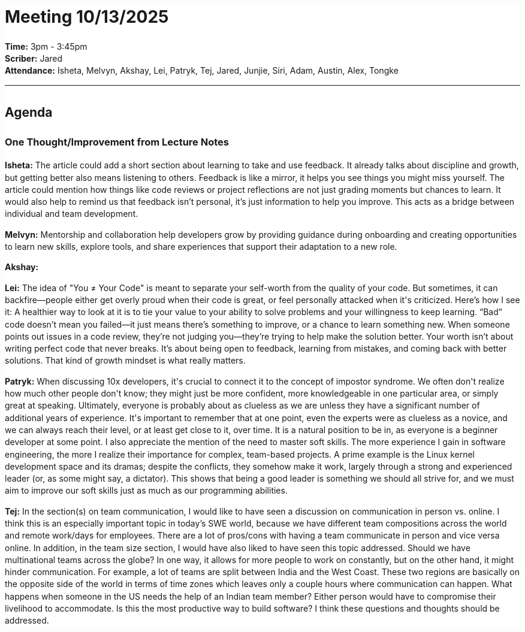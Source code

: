 # Meeting 10/13/2025  
**Time:** 3pm - 3:45pm  
**Scriber:** Jared  
**Attendance:** Isheta, Melvyn, Akshay, Lei, Patryk, Tej, Jared, Junjie, Siri, Adam, Austin, Alex, Tongke  

---

## Agenda

### One Thought/Improvement from Lecture Notes

**Isheta:** The article could add a short section about learning to take and use feedback. It already talks about discipline and growth, but getting better also means listening to others. Feedback is like a mirror, it helps you see things you might miss yourself. The article could mention how things like code reviews or project reflections are not just grading moments but chances to learn. It would also help to remind us that feedback isn’t personal, it’s just information to help you improve. This acts as a bridge between individual and team development.  

**Melvyn:** Mentorship and collaboration help developers grow by providing guidance during onboarding and creating opportunities to learn new skills, explore tools, and share experiences that support their adaptation to a new role.  

**Akshay:**  

**Lei:** The idea of "You ≠ Your Code" is meant to separate your self-worth from the quality of your code. But sometimes, it can backfire—people either get overly proud when their code is great, or feel personally attacked when it's criticized. Here’s how I see it: A healthier way to look at it is to tie your value to your ability to solve problems and your willingness to keep learning. “Bad” code doesn’t mean you failed—it just means there’s something to improve, or a chance to learn something new. When someone points out issues in a code review, they’re not judging you—they’re trying to help make the solution better. Your worth isn’t about writing perfect code that never breaks. It’s about being open to feedback, learning from mistakes, and coming back with better solutions. That kind of growth mindset is what really matters.  

**Patryk:** When discussing 10x developers, it's crucial to connect it to the concept of impostor syndrome. We often don't realize how much other people don't know; they might just be more confident, more knowledgeable in one particular area, or simply great at speaking. Ultimately, everyone is probably about as clueless as we are unless they have a significant number of additional years of experience. It's important to remember that at one point, even the experts were as clueless as a novice, and we can always reach their level, or at least get close to it, over time. It is a natural position to be in, as everyone is a beginner developer at some point. I also appreciate the mention of the need to master soft skills. The more experience I gain in software engineering, the more I realize their importance for complex, team-based projects. A prime example is the Linux kernel development space and its dramas; despite the conflicts, they somehow make it work, largely through a strong and experienced leader (or, as some might say, a dictator). This shows that being a good leader is something we should all strive for, and we must aim to improve our soft skills just as much as our programming abilities.  

**Tej:** In the section(s) on team communication, I would like to have seen a discussion on communication in person vs. online. I think this is an especially important topic in today’s SWE world, because we have different team compositions across the world and remote work/days for employees. There are a lot of pros/cons with having a team communicate in person and vice versa online. In addition, in the team size section, I would have also liked to have seen this topic addressed. Should we have multinational teams across the globe? In one way, it allows for more people to work on constantly, but on the other hand, it might hinder communication. For example, a lot of teams are split between India and the West Coast. These two regions are basically on the opposite side of the world in terms of time zones which leaves only a couple hours where communication can happen. What happens when someone in the US needs the help of an Indian team member? Either person would have to compromise their livelihood to accommodate. Is this the most productive way to build software? I think these questions and thoughts should be addressed.  
